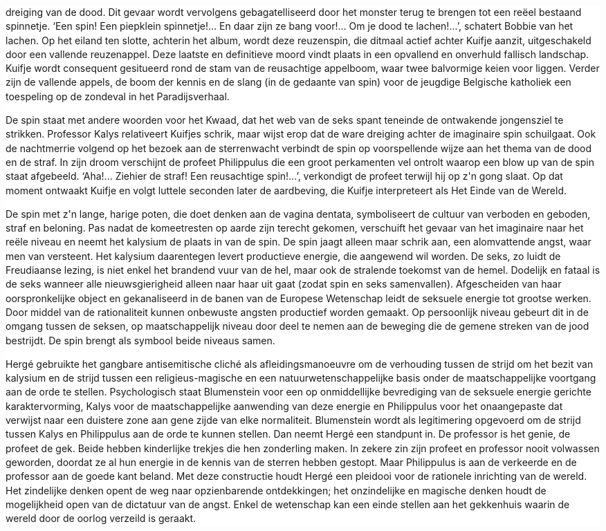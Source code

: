 dreiging van de dood. Dit gevaar wordt vervolgens gebagatelliseerd door
het monster terug te brengen tot een reëel bestaand spinnetje. ‘Een
spin! Een piepklein spinnetje!... En daar zijn ze bang voor!... Om je
dood te lachen!...’, schatert Bobbie van het lachen. Op het eiland ten
slotte, achterin het album, wordt deze reuzenspin, die ditmaal actief
achter Kuifje aanzit, uitgeschakeld door een vallende reuzenappel. Deze
laatste en definitieve moord vindt plaats in een opvallend en onverhuld
fallisch landschap. Kuifje wordt consequent gesitueerd rond de stam van
de reusachtige appelboom, waar twee balvormige keien voor liggen. Verder
zijn de vallende appels, de boom der kennis en de slang (in de gedaante
van spin) voor de jeugdige Belgische katholiek een toespeling op de
zondeval in het Paradijsverhaal.

De spin staat met andere woorden voor het Kwaad, dat het web van de seks
spant teneinde de ontwakende jongensziel te strikken. Professor Kalys
relativeert Kuifjes schrik, maar wijst erop dat de ware dreiging achter
de imaginaire spin schuilgaat. Ook de nachtmerrie volgend op het bezoek
aan de sterrenwacht verbindt de spin op voorspellende wijze aan het
thema van de dood en de straf. In zijn droom verschijnt de profeet
Philippulus die een groot perkamenten vel ontrolt waarop een blow up van
de spin staat afgebeeld. ‘Aha!... Ziehier de straf! Een reusachtige
spin!...’, verkondigt de profeet terwijl hij op z'n gong slaat. Op dat
moment ontwaakt Kuifje en volgt luttele seconden later de aardbeving,
die Kuifje interpreteert als Het Einde van de Wereld.

De spin met z'n lange, harige poten, die doet denken aan de vagina
dentata, symboliseert de cultuur van verboden en geboden, straf en
beloning. Pas nadat de komeetresten op aarde zijn terecht gekomen,
verschuift het gevaar van het imaginaire naar het reële niveau en neemt
het kalysium de plaats in van de spin. De spin jaagt alleen maar schrik
aan, een alomvattende angst, waar men van versteent. Het kalysium
daarentegen levert productieve energie, die aangewend wil worden. De
seks, zo luidt de Freudiaanse lezing, is niet enkel het brandend vuur
van de hel, maar ook de stralende toekomst van de hemel. Dodelijk en
fataal is de seks wanneer alle nieuwsgierigheid alleen naar haar uit
gaat (zodat spin en seks samenvallen). Afgescheiden van haar
oorspronkelijke object en gekanaliseerd in de banen van de Europese
Wetenschap leidt de seksuele energie tot grootse werken. Door middel van
de rationaliteit kunnen onbewuste angsten productief worden gemaakt. Op
persoonlijk niveau gebeurt dit in de omgang tussen de seksen, op
maatschappelijk niveau door deel te nemen aan de beweging die de gemene
streken van de jood bestrijdt. De spin brengt als symbool beide niveaus
samen.

Hergé gebruikte het gangbare antisemitische cliché als
afleidingsmanoeuvre om de verhouding tussen de strijd om het bezit van
kalysium en de strijd tussen een religieus-magische en een
natuurwetenschappelijke basis onder de maatschappelijke voortgang aan de
orde te stellen. Psychologisch staat Blumenstein voor een op
onmiddellijke bevrediging van de seksuele energie gerichte
karaktervorming, Kalys voor de maatschappelijke aanwending van deze
energie en Philippulus voor het onaangepaste dat verwijst naar een
duistere zone aan gene zijde van elke normaliteit. Blumenstein wordt als
legitimering opgevoerd om de strijd tussen Kalys en Philippulus aan de
orde te kunnen stellen. Dan neemt Hergé een standpunt in. De professor
is het genie, de profeet de gek. Beide hebben kinderlijke trekjes die
hen zonderling maken. In zekere zin zijn profeet en professor nooit
volwassen geworden, doordat ze al hun energie in de kennis van de
sterren hebben gestopt. Maar Philippulus is aan de verkeerde en de
professor aan de goede kant beland. Met deze constructie houdt Hergé een
pleidooi voor de rationele inrichting van de wereld. Het zindelijke
denken opent de weg naar opzienbarende ontdekkingen; het onzindelijke en
magische denken houdt de mogelijkheid open van de dictatuur van de
angst. Enkel de wetenschap kan een einde stellen aan het gekkenhuis
waarin de wereld door de oorlog verzeild is geraakt.